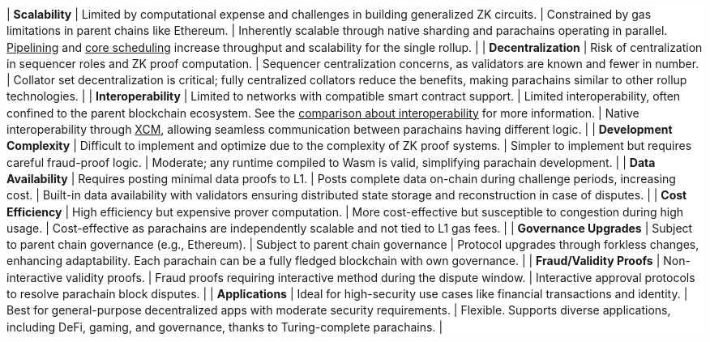 | **Scalability**              | Limited by computational expense and challenges in building generalized ZK circuits.                           | Constrained by gas limitations in parent chains like Ethereum.                                                                                                               | Inherently scalable through native sharding and parachains operating in parallel. [Pipelining](./learn-async-backing.md) and [core scheduling](./learn-agile-coretime.md) increase throughput and scalability for the single rollup.                                                                                                       |
| **Decentralization**         | Risk of centralization in sequencer roles and ZK proof computation.                                            | Sequencer centralization concerns, as validators are known and fewer in number.                                                                                              | Collator set decentralization is critical; fully centralized collators reduce the benefits, making parachains similar to other rollup technologies.                                                                                                                                                                                        |
| **Interoperability**         | Limited to networks with compatible smart contract support.                                                    | Limited interoperability, often confined to the parent blockchain ecosystem. See the [comparison about interoperability](#interoperability-comparison) for more information. | Native interoperability through [XCM](./learn-xcm.md), allowing seamless communication between parachains having different logic.                                                                                                                                                                                                          |
| **Development Complexity**   | Difficult to implement and optimize due to the complexity of ZK proof systems.                                 | Simpler to implement but requires careful fraud-proof logic.                                                                                                                 | Moderate; any runtime compiled to Wasm is valid, simplifying parachain development.                                                                                                                                                                                                                                                        |
| **Data Availability**        | Requires posting minimal data proofs to L1.                                                                    | Posts complete data on-chain during challenge periods, increasing cost.                                                                                                      | Built-in data availability with validators ensuring distributed state storage and reconstruction in case of disputes.                                                                                                                                                                                                                      |
| **Cost Efficiency**          | High efficiency but expensive prover computation.                                                              | More cost-effective but susceptible to congestion during high usage.                                                                                                         | Cost-effective as parachains are independently scalable and not tied to L1 gas fees.                                                                                                                                                                                                                                                       |
| **Governance Upgrades**      | Subject to parent chain governance (e.g., Ethereum).                                                           | Subject to parent chain governance                                                                                                                                           | Protocol upgrades through forkless changes, enhancing adaptability. Each parachain can be a fully fledged blockchain with own governance.                                                                                                                                                                                                  |
| **Fraud/Validity Proofs**    | Non-interactive validity proofs.                                                                               | Fraud proofs requiring interactive method during the dispute window.                                                                                                         | Interactive approval protocols to resolve parachain block disputes.                                                                                                                                                                                                                                                                        |
| **Applications**             | Ideal for high-security use cases like financial transactions and identity.                                    | Best for general-purpose decentralized apps with moderate security requirements.                                                                                             | Flexible. Supports diverse applications, including DeFi, gaming, and governance, thanks to Turing-complete parachains.                                                                                                                                                                                                                     |